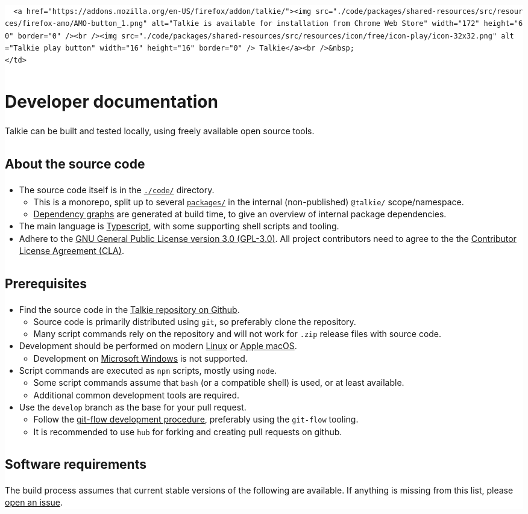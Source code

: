       <a href="https://addons.mozilla.org/en-US/firefox/addon/talkie/"><img src="./code/packages/shared-resources/src/resources/firefox-amo/AMO-button_1.png" alt="Talkie is available for installation from Chrome Web Store" width="172" height="60" border="0" /><br /><img src="./code/packages/shared-resources/src/resources/icon/free/icon-play/icon-32x32.png" alt="Talkie play button" width="16" height="16" border="0" /> Talkie</a><br />&nbsp;
    </td>
  </tr>
</table>

# Developer documentation

Talkie can be built and tested locally, using freely available open source tools.

## About the source code

- The source code itself is in the [`./code/`](./code/) directory.
  - This is a monorepo, split up to several [`packages/`](./code/packages/) in the internal (non-published) `@talkie/` scope/namespace.
  - [Dependency graphs](./code/packages/README.md) are generated at build time, to give an overview of internal package dependencies.
- The main language is [Typescript](https://www.typescriptlang.org/), with some supporting shell scripts and tooling.
- Adhere to the [GNU General Public License version 3.0 (GPL-3.0)](https://www.gnu.org/licenses/gpl.html). All project contributors need to agree to the the [Contributor License Agreement (CLA)](./CLA.md).

## Prerequisites

- Find the source code in the [Talkie repository on Github](https://github.com/joelpurra/talkie).
  - Source code is primarily distributed using `git`, so preferably clone the repository.
  - Many script commands rely on the repository and will not work for `.zip` release files with source code.
- Development should be performed on modern [Linux](https://en.wikipedia.org/wiki/Linux) or [Apple macOS](https://en.wikipedia.org/wiki/MacOS).
  - Development on [Microsoft Windows](https://en.wikipedia.org/wiki/Microsoft_Windows) is not supported.
- Script commands are executed as `npm` scripts, mostly using `node`.
  - Some script commands assume that `bash` (or a compatible shell) is used, or at least available.
  - Additional common development tools are required.
- Use the `develop` branch as the base for your pull request.
  - Follow the [git-flow development procedure](https://danielkummer.github.io/git-flow-cheatsheet/), preferably using the `git-flow` tooling.
  - It is recommended to use `hub` for forking and creating pull requests on github.

## Software requirements

The build process assumes that current stable versions of the following are available. If anything is missing from this list, please [open an issue](https://github.com/joelpurra/talkie/issues).
